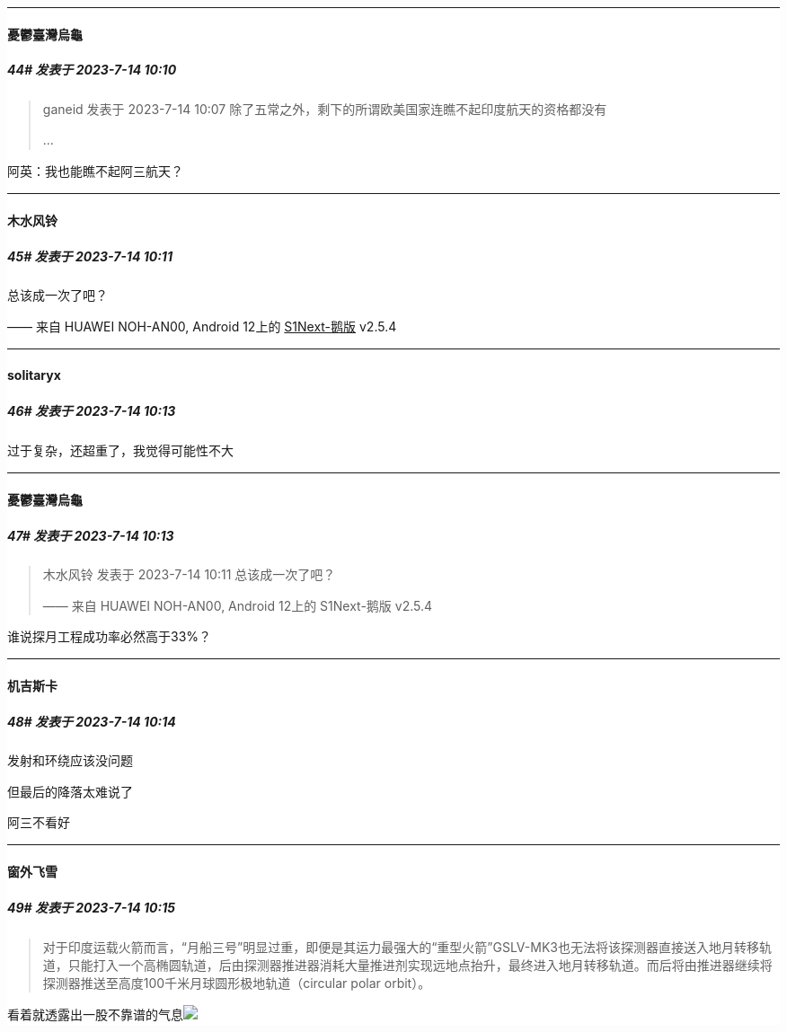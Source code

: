 *****

####  憂鬱臺灣烏龜  
##### 44#       发表于 2023-7-14 10:10

<blockquote>ganeid 发表于 2023-7-14 10:07
除了五常之外，剩下的所谓欧美国家连瞧不起印度航天的资格都没有

 ...</blockquote>
阿英：我也能瞧不起阿三航天？

*****

####  木水风铃  
##### 45#       发表于 2023-7-14 10:11

总该成一次了吧？

—— 来自 HUAWEI NOH-AN00, Android 12上的 [S1Next-鹅版](https://github.com/ykrank/S1-Next/releases) v2.5.4

*****

####  solitaryx  
##### 46#       发表于 2023-7-14 10:13

过于复杂，还超重了，我觉得可能性不大

*****

####  憂鬱臺灣烏龜  
##### 47#       发表于 2023-7-14 10:13

<blockquote>木水风铃 发表于 2023-7-14 10:11
总该成一次了吧？

—— 来自 HUAWEI NOH-AN00, Android 12上的 S1Next-鹅版 v2.5.4</blockquote>
谁说探月工程成功率必然高于33%？

*****

####  机吉斯卡  
##### 48#       发表于 2023-7-14 10:14

发射和环绕应该没问题

但最后的降落太难说了

阿三不看好

*****

####  窗外飞雪  
##### 49#       发表于 2023-7-14 10:15

<blockquote>对于印度运载火箭而言，“月船三号”明显过重，即便是其运力最强大的“重型火箭”GSLV-MK3也无法将该探测器直接送入地月转移轨道，只能打入一个高椭圆轨道，后由探测器推进器消耗大量推进剂实现远地点抬升，最终进入地月转移轨道。而后将由推进器继续将探测器推送至高度100千米月球圆形极地轨道（circular polar orbit）。</blockquote>
看着就透露出一股不靠谱的气息<img src="https://static.saraba1st.com/image/smiley/face2017/243.gif" referrerpolicy="no-referrer">
